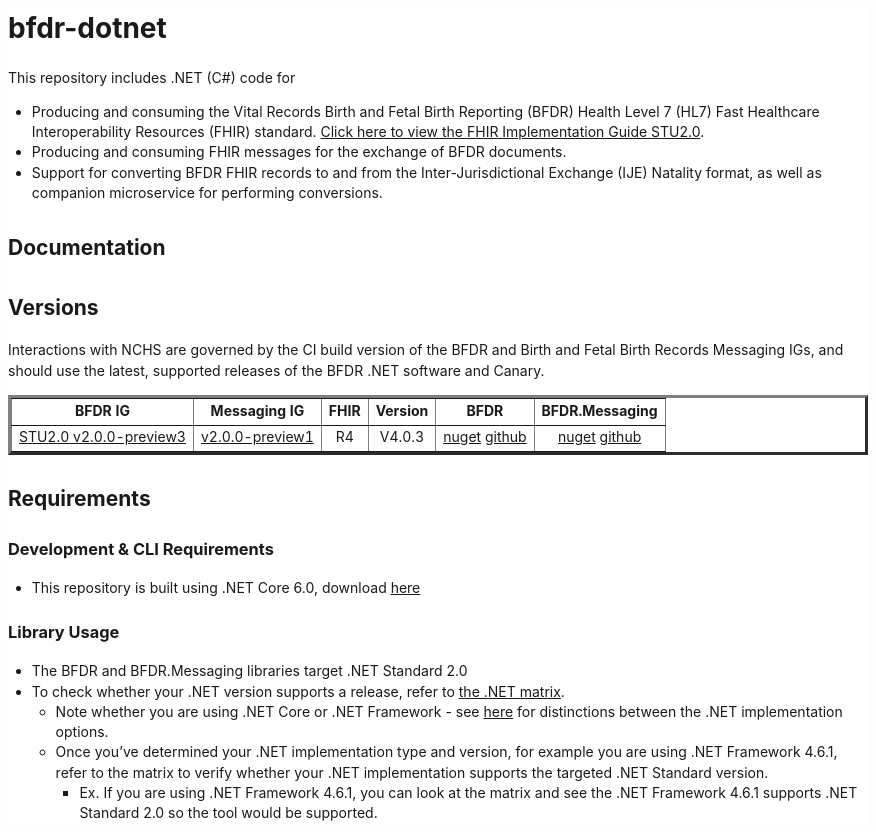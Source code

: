 # bfdr-dotnet

This repository includes .NET (C#) code for

- Producing and consuming the Vital Records Birth and Fetal Birth Reporting (BFDR) Health Level 7 (HL7) Fast Healthcare Interoperability Resources (FHIR) standard. [Click here to view the FHIR Implementation Guide STU2.0](https://build.fhir.org/ig/HL7/fhir-bfdr/branches/master/index.html).
- Producing and consuming FHIR messages for the exchange of BFDR documents.
- Support for converting BFDR FHIR records to and from the Inter-Jurisdictional Exchange (IJE) Natality format, as well as companion microservice for performing conversions.

## Documentation

## Versions
Interactions with NCHS are governed by the CI build version of the BFDR and Birth and Fetal Birth Records Messaging IGs, and should use the latest, supported releases of the BFDR .NET software and Canary.

<table class="versionTable" border="3">
<tbody>
<tr>
<td style="text-align: center;"><strong>BFDR IG</strong></td>
<td style="text-align: center;"><strong>Messaging IG</strong></td>
<td style="text-align: center;"><strong>FHIR</strong></td>
<td style="text-align: center;"><strong>Version</strong></td>
<td style="text-align: center;"><strong>BFDR</strong></td>
<td style="text-align: center;"><strong>BFDR.Messaging</strong></td>
</tr>
</tr>
<tr>
<td style="text-align: center;"><a href="https://build.fhir.org/ig/HL7/fhir-bfdr/branches/v2.0.0-preview3/ije_mapping_natality.html">STU2.0 v2.0.0-preview3</a></td>
<td style="text-align: center;"><a href="https://nightingaleproject.github.io/vital_records_fhir_messaging_ig/v2.0.0-preview1/index.html">v2.0.0-preview1</a></td>
<td style="text-align: center;">R4</td>
<td style="text-align: center;">V4.0.3</td>
<td style="text-align: center;"><a href="">nuget</a> <a href=""> github</a></td>
<td style="text-align: center;"><a href="">nuget</a> <a href=""> github</a></td>
</tr>


</tbody>
</table>

## Requirements

### Development & CLI Requirements
- This repository is built using .NET Core 6.0, download [here](https://dotnet.microsoft.com/download)
### Library Usage
- The BFDR and BFDR.Messaging libraries target .NET Standard 2.0
- To check whether your .NET version supports a release, refer to [the .NET matrix](https://docs.microsoft.com/en-us/dotnet/standard/net-standard#net-implementation-support).
  - Note whether you are using .NET Core or .NET Framework - see [here](https://docs.microsoft.com/en-us/archive/msdn-magazine/2017/september/net-standard-demystifying-net-core-and-net-standard) for distinctions between the .NET implementation options.
  - Once you’ve determined your .NET implementation type and version, for example you are using .NET Framework 4.6.1, refer to the matrix to verify whether your .NET implementation supports the targeted .NET Standard version.
    - Ex. If you are using .NET Framework 4.6.1, you can look at the matrix and see the .NET Framework 4.6.1 supports .NET Standard 2.0 so the tool would be supported.
